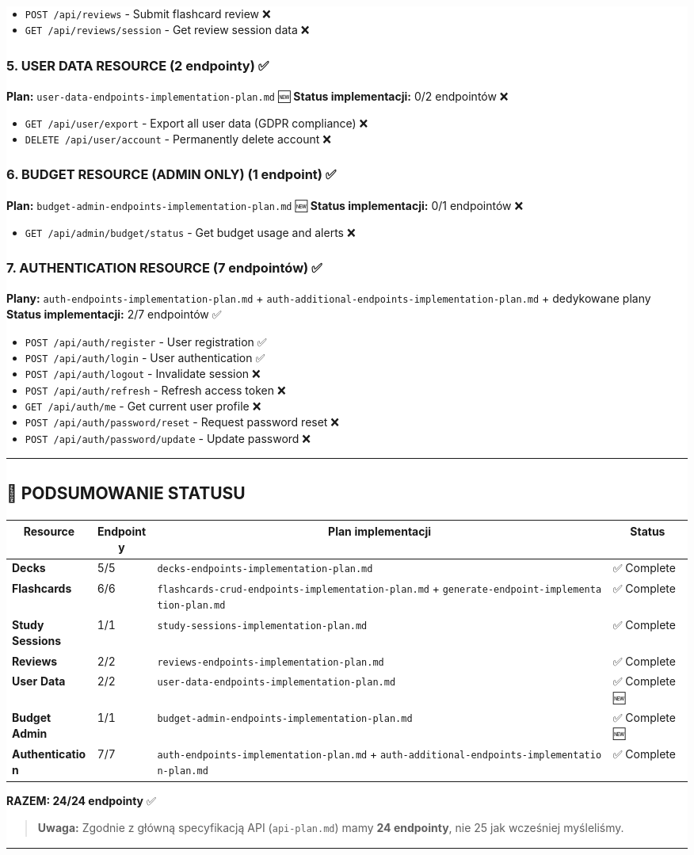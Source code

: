- `POST /api/reviews` - Submit flashcard review ❌
- `GET /api/reviews/session` - Get review session data ❌

### 5. **USER DATA RESOURCE** (2 endpointy) ✅

**Plan:** `user-data-endpoints-implementation-plan.md` 🆕
**Status implementacji:** 0/2 endpointów ❌

- `GET /api/user/export` - Export all user data (GDPR compliance) ❌
- `DELETE /api/user/account` - Permanently delete account ❌

### 6. **BUDGET RESOURCE (ADMIN ONLY)** (1 endpoint) ✅

**Plan:** `budget-admin-endpoints-implementation-plan.md` 🆕
**Status implementacji:** 0/1 endpointów ❌

- `GET /api/admin/budget/status` - Get budget usage and alerts ❌

### 7. **AUTHENTICATION RESOURCE** (7 endpointów) ✅

**Plany:** `auth-endpoints-implementation-plan.md` + `auth-additional-endpoints-implementation-plan.md` + dedykowane plany
**Status implementacji:** 2/7 endpointów ✅

- `POST /api/auth/register` - User registration ✅
- `POST /api/auth/login` - User authentication ✅
- `POST /api/auth/logout` - Invalidate session ❌
- `POST /api/auth/refresh` - Refresh access token ❌
- `GET /api/auth/me` - Get current user profile ❌
- `POST /api/auth/password/reset` - Request password reset ❌
- `POST /api/auth/password/update` - Update password ❌

---

## 🎯 PODSUMOWANIE STATUSU

| Resource           | Endpointy | Plan implementacji                                                                              | Status         |
| ------------------ | --------- | ----------------------------------------------------------------------------------------------- | -------------- |
| **Decks**          | 5/5       | `decks-endpoints-implementation-plan.md`                                                        | ✅ Complete    |
| **Flashcards**     | 6/6       | `flashcards-crud-endpoints-implementation-plan.md` + `generate-endpoint-implementation-plan.md` | ✅ Complete    |
| **Study Sessions** | 1/1       | `study-sessions-implementation-plan.md`                                                         | ✅ Complete    |
| **Reviews**        | 2/2       | `reviews-endpoints-implementation-plan.md`                                                      | ✅ Complete    |
| **User Data**      | 2/2       | `user-data-endpoints-implementation-plan.md`                                                    | ✅ Complete 🆕 |
| **Budget Admin**   | 1/1       | `budget-admin-endpoints-implementation-plan.md`                                                 | ✅ Complete 🆕 |
| **Authentication** | 7/7       | `auth-endpoints-implementation-plan.md` + `auth-additional-endpoints-implementation-plan.md`    | ✅ Complete    |

**RAZEM: 24/24 endpointy** ✅

> **Uwaga:** Zgodnie z główną specyfikacją API (`api-plan.md`) mamy **24 endpointy**, nie 25 jak wcześniej myśleliśmy.

---